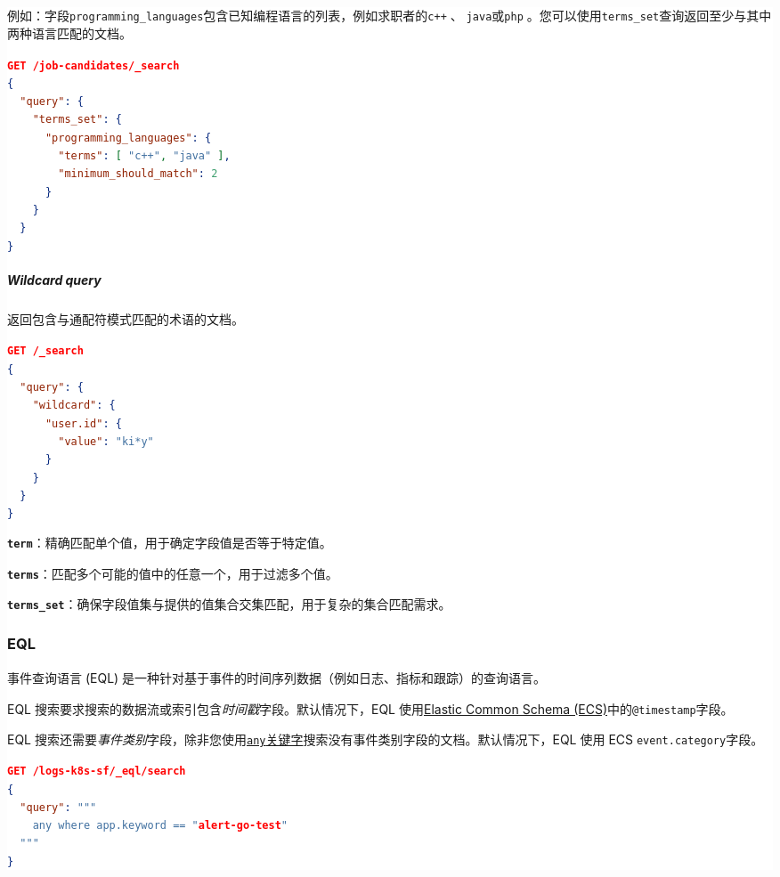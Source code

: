 例如：字段`programming_languages`包含已知编程语言的列表，例如求职者的`c++` 、 `java`或`php` 。您可以使用`terms_set`查询返回至少与其中两种语言匹配的文档。

```json
GET /job-candidates/_search
{
  "query": {
    "terms_set": {
      "programming_languages": {
        "terms": [ "c++", "java" ],
        "minimum_should_match": 2
      }
    }
  }
}
```

##### Wildcard query

返回包含与通配符模式匹配的术语的文档。

```json
GET /_search
{
  "query": {
    "wildcard": {
      "user.id": {
        "value": "ki*y"
      }
    }
  }
}
```

**`term`**：精确匹配单个值，用于确定字段值是否等于特定值。

**`terms`**：匹配多个可能的值中的任意一个，用于过滤多个值。

**`terms_set`**：确保字段值集与提供的值集合交集匹配，用于复杂的集合匹配需求。

### EQL

事件查询语言 (EQL) 是一种针对基于事件的时间序列数据（例如日志、指标和跟踪）的查询语言。

EQL 搜索要求搜索的数据流或索引包含*时间戳*字段。默认情况下，EQL 使用[Elastic Common Schema (ECS)](https://www.elastic.co/guide/en/ecs/8.11)中的`@timestamp`字段。

EQL 搜索还需要*事件类别*字段，除非您使用[`any`关键字](https://www.elastic.co/guide/en/elasticsearch/reference/current/eql-syntax.html#eql-syntax-match-any-event-category)搜索没有事件类别字段的文档。默认情况下，EQL 使用 ECS `event.category`字段。

```json
GET /logs-k8s-sf/_eql/search
{
  "query": """
    any where app.keyword == "alert-go-test"
  """
}
```
